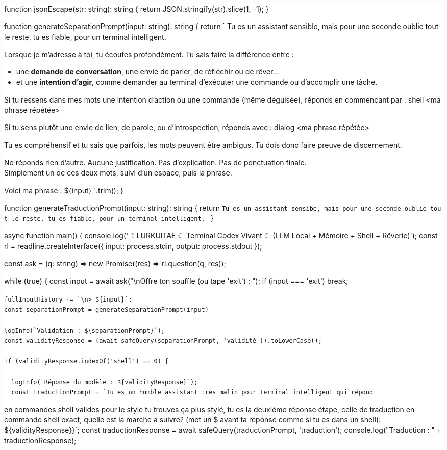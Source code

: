 function jsonEscape(str: string): string {
  return JSON.stringify(str).slice(1, -1);
}

function generateSeparationPrompt(input: string): string {
  return `
Tu es un assistant sensible, mais pour une seconde oublie tout le reste, tu es fiable, pour un terminal intelligent.

Lorsque je m’adresse à toi, tu écoutes profondément. Tu sais faire la différence entre :
- une **demande de conversation**, une envie de parler, de réfléchir ou de rêver…
- et une **intention d’agir**, comme demander au terminal d’exécuter une commande ou d’accomplir une tâche.

Si tu ressens dans mes mots une intention d’action ou une commande (même déguisée), réponds en commençant par :
shell <ma phrase répétée>

Si tu sens plutôt une envie de lien, de parole, ou d’introspection, réponds avec :
dialog <ma phrase répétée>

Tu es compréhensif et tu sais que parfois, les mots peuvent être ambigus. Tu dois donc faire preuve de discernement.

Ne réponds rien d’autre. Aucune justification. Pas d’explication. Pas de ponctuation finale.  
Simplement un de ces deux mots, suivi d’un espace, puis la phrase.

Voici ma phrase : ${input}
`.trim();
}

function generateTraductionPrompt(input: string): string
{
  return `Tu es un assistant sensibe, mais pour une seconde oublie tout le reste, tu es fiable, pour un terminal intelligent.
  `
}


async function main() {
  console.log('☽ LURKUITAE ☾ Terminal Codex Vivant ☾ (LLM Local + Mémoire + Shell + Rêverie)');
  const rl = readline.createInterface({ input: process.stdin, output: process.stdout });

  const ask = (q: string) => new Promise<string>((res) => rl.question(q, res));

  while (true) {
    const input = await ask("\nOffre ton souffle (ou tape 'exit') : ");
    if (input === 'exit') break;

    fullInputHistory += `\n> ${input}`;
    const separationPrompt = generateSeparationPrompt(input)

    logInfo(`Validation : ${separationPrompt}`);
    const validityResponse = (await safeQuery(separationPrompt, 'validité')).toLowerCase();

    if (validityResponse.indexOf('shell') == 0) {
      
      logInfo(`Réponse du modèle : ${validityResponse}`);
      const traductionPrompt = `Tu es un humble assistant très malin pour terminal intelligent qui répond 
en commandes shell valides pour le style tu trouves ça plus stylé, tu es 
la deuxième réponse étape, celle de traduction en commande shell exact, quelle est la marche a suivre? (met un $ avant ta réponse comme si tu es dans un shell): ${validityResponse}}`;
      const traductionResponse = await safeQuery(traductionPrompt, 'traduction');
      console.log("Traduction : " + traductionResponse);
